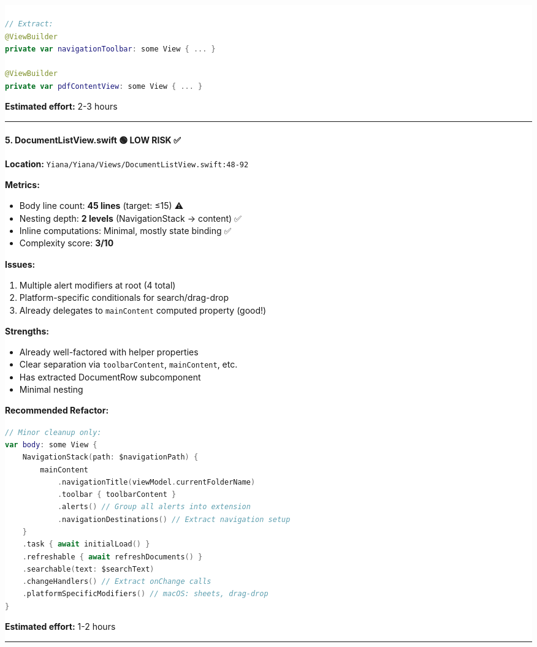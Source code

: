 ```swift

// Extract:
@ViewBuilder
private var navigationToolbar: some View { ... }

@ViewBuilder
private var pdfContentView: some View { ... }
```

**Estimated effort:** 2-3 hours

---

#### 5. DocumentListView.swift 🟢 **LOW RISK** ✅
**Location:** `Yiana/Yiana/Views/DocumentListView.swift:48-92`

**Metrics:**
- Body line count: **45 lines** (target: ≤15) ⚠️
- Nesting depth: **2 levels** (NavigationStack → content) ✅
- Inline computations: Minimal, mostly state binding ✅
- Complexity score: **3/10**

**Issues:**
1. Multiple alert modifiers at root (4 total)
2. Platform-specific conditionals for search/drag-drop
3. Already delegates to `mainContent` computed property (good!)

**Strengths:**
- Already well-factored with helper properties
- Clear separation via `toolbarContent`, `mainContent`, etc.
- Has extracted DocumentRow subcomponent
- Minimal nesting

**Recommended Refactor:**
```swift
// Minor cleanup only:
var body: some View {
    NavigationStack(path: $navigationPath) {
        mainContent
            .navigationTitle(viewModel.currentFolderName)
            .toolbar { toolbarContent }
            .alerts() // Group all alerts into extension
            .navigationDestinations() // Extract navigation setup
    }
    .task { await initialLoad() }
    .refreshable { await refreshDocuments() }
    .searchable(text: $searchText)
    .changeHandlers() // Extract onChange calls
    .platformSpecificModifiers() // macOS: sheets, drag-drop
}
```

**Estimated effort:** 1-2 hours

---